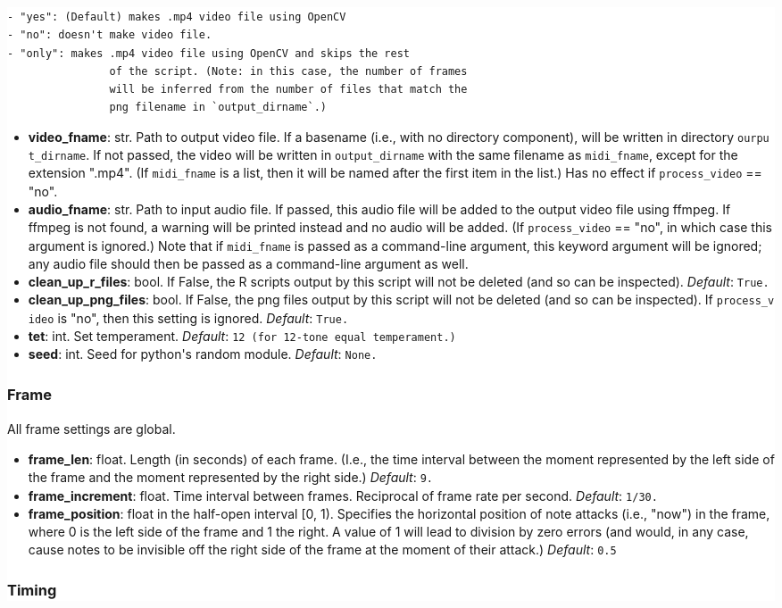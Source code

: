     - "yes": (Default) makes .mp4 video file using OpenCV
    - "no": doesn't make video file.
    - "only": makes .mp4 video file using OpenCV and skips the rest
                    of the script. (Note: in this case, the number of frames
                    will be inferred from the number of files that match the
                    png filename in `output_dirname`.)
- **video_fname**: str. Path to output video file. If a basename (i.e., with
            no directory component), will be written in directory
            `ourput_dirname`. If not passed, the video will be written in
            `output_dirname` with the same filename as `midi_fname`, except for
            the extension ".mp4". (If `midi_fname` is a list, then it will be
            named after the first item in the list.) Has no effect if
            `process_video` == "no".
- **audio_fname**: str. Path to input audio file. If passed, this audio file
            will be added to the output video file using ffmpeg. If ffmpeg is
            not found, a warning will be printed instead and no audio will be
            added. (If `process_video` == "no", in which case this argument is
            ignored.) Note that if `midi_fname` is passed as a command-line
            argument, this keyword argument will be ignored; any audio file
            should then be passed as a command-line argument as well.
- **clean_up_r_files**: bool. If False, the R scripts output by this script
            will not be deleted (and so can be inspected).
            *Default*: `True.`
- **clean_up_png_files**: bool. If False, the png files output by this script
            will not be deleted (and so can be inspected). If `process_video`
            is "no", then this setting is ignored.
            *Default*: `True.`
- **tet**: int. Set temperament.
            *Default*: `12 (for 12-tone equal temperament.)`
- **seed**: int. Seed for python's random module.
            *Default*: `None.`

### Frame 

All frame settings are global.

- **frame_len**: float. Length (in seconds) of each frame.
            (I.e., the time interval between the moment represented by the left
            side of the frame and the moment represented by the right side.)
            *Default*: `9.`
- **frame_increment**: float. Time interval between frames. Reciprocal of
            frame rate per second.
            *Default*: `1/30.`
- **frame_position**: float in the half-open interval [0, 1). Specifies the
            horizontal position of note attacks (i.e., "now") in the frame,
            where 0 is the left side of the frame and 1 the right. A value of 1
            will lead to division by zero errors (and would, in any case, cause
            notes to be invisible off the right side of the frame at the moment
            of their attack.)
            *Default*: `0.5`

### Timing 
